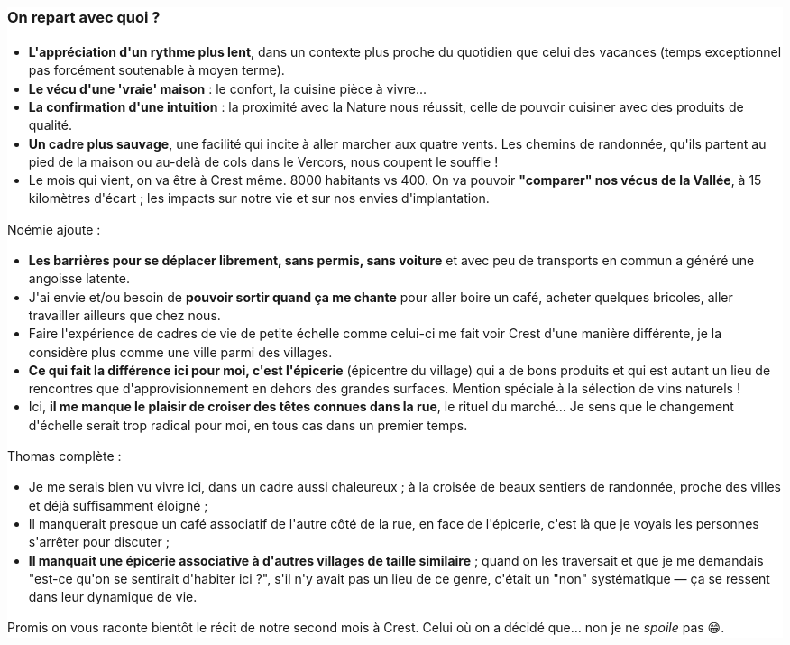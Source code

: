 <iframe width="640" height="360" src="https://player.vimeo.com/video/309312603" frameborder="0" allowFullScreen mozallowfullscreen webkitAllowFullScreen></iframe>

### On repart avec quoi ?

- **L'appréciation d'un rythme plus lent**, dans un contexte plus proche du quotidien que celui des vacances (temps exceptionnel pas forcément soutenable à moyen terme).
- **Le vécu d'une 'vraie' maison** : le confort, la cuisine pièce à vivre...
- **La confirmation d'une intuition** : la proximité avec la Nature nous réussit, celle de pouvoir cuisiner avec des produits de qualité.
- **Un cadre plus sauvage**, une facilité qui incite à aller marcher aux quatre vents. Les chemins de randonnée, qu'ils partent au pied de la maison ou au-delà de cols dans le Vercors, nous coupent le souffle !
- Le mois qui vient, on va être à Crest même. 8000 habitants vs 400. On va pouvoir **"comparer" nos vécus de la Vallée**, à 15 kilomètres d'écart ; les impacts sur notre vie et sur nos envies d'implantation.

Noémie ajoute :
- **Les barrières pour se déplacer librement, sans permis, sans voiture** et avec peu de transports en commun a généré une angoisse latente.
- J'ai envie et/ou besoin de **pouvoir sortir quand ça me chante** pour aller boire un café, acheter quelques bricoles, aller travailler ailleurs que chez nous.
- Faire l'expérience de cadres de vie de petite échelle comme celui-ci me fait voir Crest d'une manière différente, je la considère plus comme une ville parmi des villages.
- **Ce qui fait la différence ici pour moi, c'est l'épicerie** (épicentre du village) qui a de bons produits et qui est autant un lieu de rencontres que d'approvisionnement en dehors des grandes surfaces. Mention spéciale à la sélection de vins naturels !
- Ici, **il me manque le plaisir de croiser des têtes connues dans la rue**, le rituel du marché... Je sens que le changement d'échelle serait trop radical pour moi, en tous cas dans un premier temps.

Thomas complète :
- Je me serais bien vu vivre ici, dans un cadre aussi chaleureux ; à la croisée de beaux sentiers de randonnée, proche des villes et déjà suffisamment éloigné ;
- Il manquerait presque un café associatif de l'autre côté de la rue, en face de l'épicerie, c'est là que je voyais les personnes s'arrêter pour discuter ;
- **Il manquait une épicerie associative à d'autres villages de taille similaire** ; quand on les traversait et que je me demandais "est-ce qu'on se sentirait d'habiter ici ?", s'il n'y avait pas un lieu de ce genre, c'était un "non" systématique — ça se ressent dans leur dynamique de vie.

Promis on vous raconte bientôt le récit de notre second mois à Crest. Celui où on a décidé que… non je ne _spoile_ pas 😁.

<iframe width="640" height="360" src="https://player.vimeo.com/video/309312612" frameborder="0" allowFullScreen mozallowfullscreen webkitAllowFullScreen></iframe>

[Usine Vivante]: https://www.usinevivante.org/
